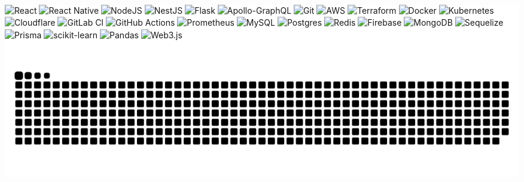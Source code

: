 ![React](https://img.shields.io/badge/react-%2320232a.svg?style=for-the-badge&logo=react&logoColor=%2361DAFB)
![React Native](https://img.shields.io/badge/react_native-%2320232a.svg?style=for-the-badge&logo=react&logoColor=%2361DAFB)
![NodeJS](https://img.shields.io/badge/node.js-6DA55F?style=for-the-badge&logo=node.js&logoColor=white)
![NestJS](https://img.shields.io/badge/nestjs-%23E0234E.svg?style=for-the-badge&logo=nestjs&logoColor=white)
![Flask](https://img.shields.io/badge/flask-%23000.svg?style=for-the-badge&logo=flask&logoColor=white)
![Apollo-GraphQL](https://img.shields.io/badge/-ApolloGraphQL-311C87?style=for-the-badge&logo=apollo-graphql)
![Git](https://img.shields.io/badge/git-%23F05033.svg?style=for-the-badge&logo=git&logoColor=white)
![AWS](https://img.shields.io/badge/AWS-%23FF9900.svg?style=for-the-badge&logo=amazon-aws&logoColor=white)
![Terraform](https://img.shields.io/badge/terraform-%235835CC.svg?style=for-the-badge&logo=terraform&logoColor=white)
![Docker](https://img.shields.io/badge/docker-%230db7ed.svg?style=for-the-badge&logo=docker&logoColor=white)
![Kubernetes](https://img.shields.io/badge/kubernetes-%23326ce5.svg?style=for-the-badge&logo=kubernetes&logoColor=white)
![Cloudflare](https://img.shields.io/badge/Cloudflare-F38020?style=for-the-badge&logo=Cloudflare&logoColor=white)
![GitLab CI](https://img.shields.io/badge/gitlab%20CI-%23181717.svg?style=for-the-badge&logo=gitlab&logoColor=white)
![GitHub Actions](https://img.shields.io/badge/github%20actions-%232671E5.svg?style=for-the-badge&logo=githubactions&logoColor=white)
![Prometheus](https://img.shields.io/badge/Prometheus-E6522C?style=for-the-badge&logo=Prometheus&logoColor=white)
![MySQL](https://img.shields.io/badge/mysql-4479A1.svg?style=for-the-badge&logo=mysql&logoColor=white)
![Postgres](https://img.shields.io/badge/postgres-%23316192.svg?style=for-the-badge&logo=postgresql&logoColor=white)
![Redis](https://img.shields.io/badge/redis-%23DD0031.svg?style=for-the-badge&logo=redis&logoColor=white)
![Firebase](https://img.shields.io/badge/firebase-%23039BE5.svg?style=for-the-badge&logo=firebase)
![MongoDB](https://img.shields.io/badge/MongoDB-%234ea94b.svg?style=for-the-badge&logo=mongodb&logoColor=white)
![Sequelize](https://img.shields.io/badge/Sequelize-52B0E7?style=for-the-badge&logo=Sequelize&logoColor=white)
![Prisma](https://img.shields.io/badge/Prisma-3982CE?style=for-the-badge&logo=Prisma&logoColor=white)
![scikit-learn](https://img.shields.io/badge/scikit--learn-%23F7931E.svg?style=for-the-badge&logo=scikit-learn&logoColor=white)
![Pandas](https://img.shields.io/badge/pandas-%23150458.svg?style=for-the-badge&logo=pandas&logoColor=white)
![Web3.js](https://img.shields.io/badge/web3.js-F16822?style=for-the-badge&logo=web3.js&logoColor=white)



<br>


<picture>
  <source media="(prefers-color-scheme: dark)" srcset="https://raw.githubusercontent.com/swankyhacker/swankyhacker/output/github-snake-dark.svg" />
  <source media="(prefers-color-scheme: light)" srcset="https://raw.githubusercontent.com/swankyhacker/swankyhacker/output/github-snake.svg" />
  <img alt="github-snake" src="https://raw.githubusercontent.com/swankyhacker/swankyhacker/output/github-snake.svg" />
</picture>
